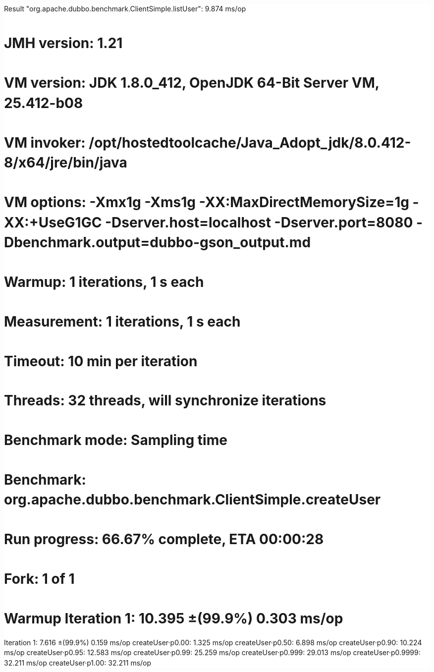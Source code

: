
Result "org.apache.dubbo.benchmark.ClientSimple.listUser":
  9.874 ms/op


# JMH version: 1.21
# VM version: JDK 1.8.0_412, OpenJDK 64-Bit Server VM, 25.412-b08
# VM invoker: /opt/hostedtoolcache/Java_Adopt_jdk/8.0.412-8/x64/jre/bin/java
# VM options: -Xmx1g -Xms1g -XX:MaxDirectMemorySize=1g -XX:+UseG1GC -Dserver.host=localhost -Dserver.port=8080 -Dbenchmark.output=dubbo-gson_output.md
# Warmup: 1 iterations, 1 s each
# Measurement: 1 iterations, 1 s each
# Timeout: 10 min per iteration
# Threads: 32 threads, will synchronize iterations
# Benchmark mode: Sampling time
# Benchmark: org.apache.dubbo.benchmark.ClientSimple.createUser

# Run progress: 66.67% complete, ETA 00:00:28
# Fork: 1 of 1
# Warmup Iteration   1: 10.395 ±(99.9%) 0.303 ms/op
Iteration   1: 7.616 ±(99.9%) 0.159 ms/op
                 createUser·p0.00:   1.325 ms/op
                 createUser·p0.50:   6.898 ms/op
                 createUser·p0.90:   10.224 ms/op
                 createUser·p0.95:   12.583 ms/op
                 createUser·p0.99:   25.259 ms/op
                 createUser·p0.999:  29.013 ms/op
                 createUser·p0.9999: 32.211 ms/op
                 createUser·p1.00:   32.211 ms/op
